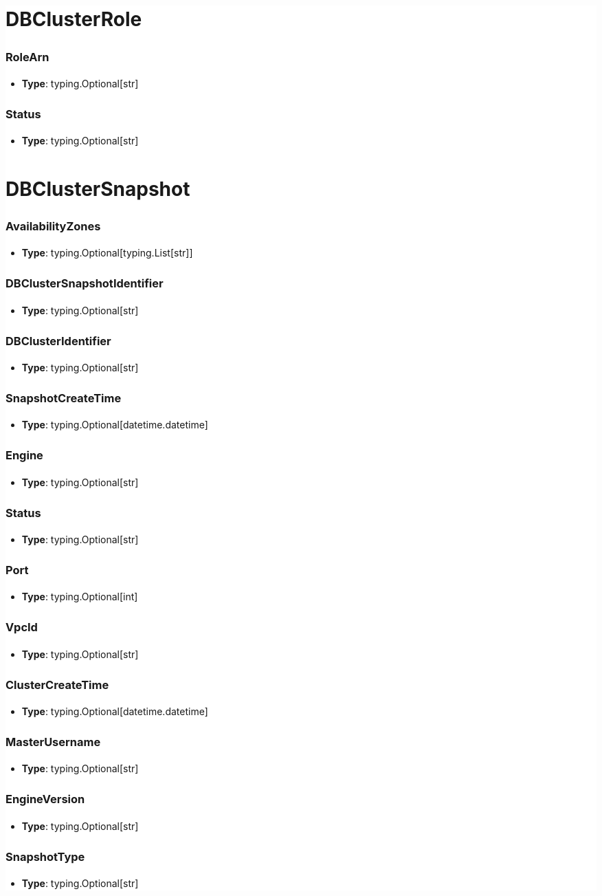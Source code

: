 
# DBClusterRole

### RoleArn
- **Type**: typing.Optional[str]

### Status
- **Type**: typing.Optional[str]


# DBClusterSnapshot

### AvailabilityZones
- **Type**: typing.Optional[typing.List[str]]

### DBClusterSnapshotIdentifier
- **Type**: typing.Optional[str]

### DBClusterIdentifier
- **Type**: typing.Optional[str]

### SnapshotCreateTime
- **Type**: typing.Optional[datetime.datetime]

### Engine
- **Type**: typing.Optional[str]

### Status
- **Type**: typing.Optional[str]

### Port
- **Type**: typing.Optional[int]

### VpcId
- **Type**: typing.Optional[str]

### ClusterCreateTime
- **Type**: typing.Optional[datetime.datetime]

### MasterUsername
- **Type**: typing.Optional[str]

### EngineVersion
- **Type**: typing.Optional[str]

### SnapshotType
- **Type**: typing.Optional[str]

